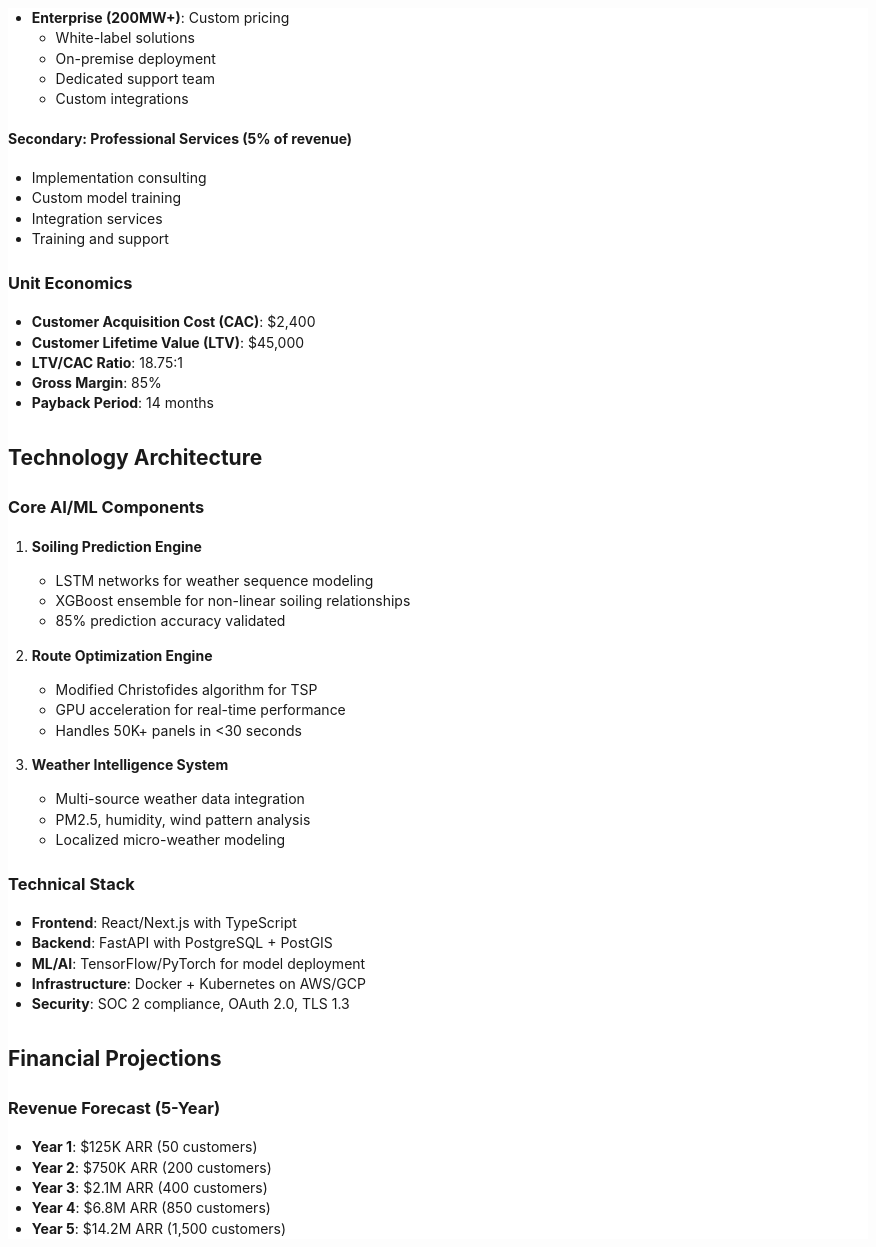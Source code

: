 - **Enterprise (200MW+)**: Custom pricing
  - White-label solutions
  - On-premise deployment
  - Dedicated support team
  - Custom integrations

#### Secondary: Professional Services (5% of revenue)
- Implementation consulting
- Custom model training
- Integration services
- Training and support

### Unit Economics
- **Customer Acquisition Cost (CAC)**: $2,400
- **Customer Lifetime Value (LTV)**: $45,000
- **LTV/CAC Ratio**: 18.75:1
- **Gross Margin**: 85%
- **Payback Period**: 14 months

## Technology Architecture

### Core AI/ML Components
1. **Soiling Prediction Engine**
   - LSTM networks for weather sequence modeling
   - XGBoost ensemble for non-linear soiling relationships
   - 85% prediction accuracy validated

2. **Route Optimization Engine**
   - Modified Christofides algorithm for TSP
   - GPU acceleration for real-time performance
   - Handles 50K+ panels in <30 seconds

3. **Weather Intelligence System**
   - Multi-source weather data integration
   - PM2.5, humidity, wind pattern analysis
   - Localized micro-weather modeling

### Technical Stack
- **Frontend**: React/Next.js with TypeScript
- **Backend**: FastAPI with PostgreSQL + PostGIS
- **ML/AI**: TensorFlow/PyTorch for model deployment
- **Infrastructure**: Docker + Kubernetes on AWS/GCP
- **Security**: SOC 2 compliance, OAuth 2.0, TLS 1.3

## Financial Projections

### Revenue Forecast (5-Year)
- **Year 1**: $125K ARR (50 customers)
- **Year 2**: $750K ARR (200 customers)  
- **Year 3**: $2.1M ARR (400 customers)
- **Year 4**: $6.8M ARR (850 customers)
- **Year 5**: $14.2M ARR (1,500 customers)
